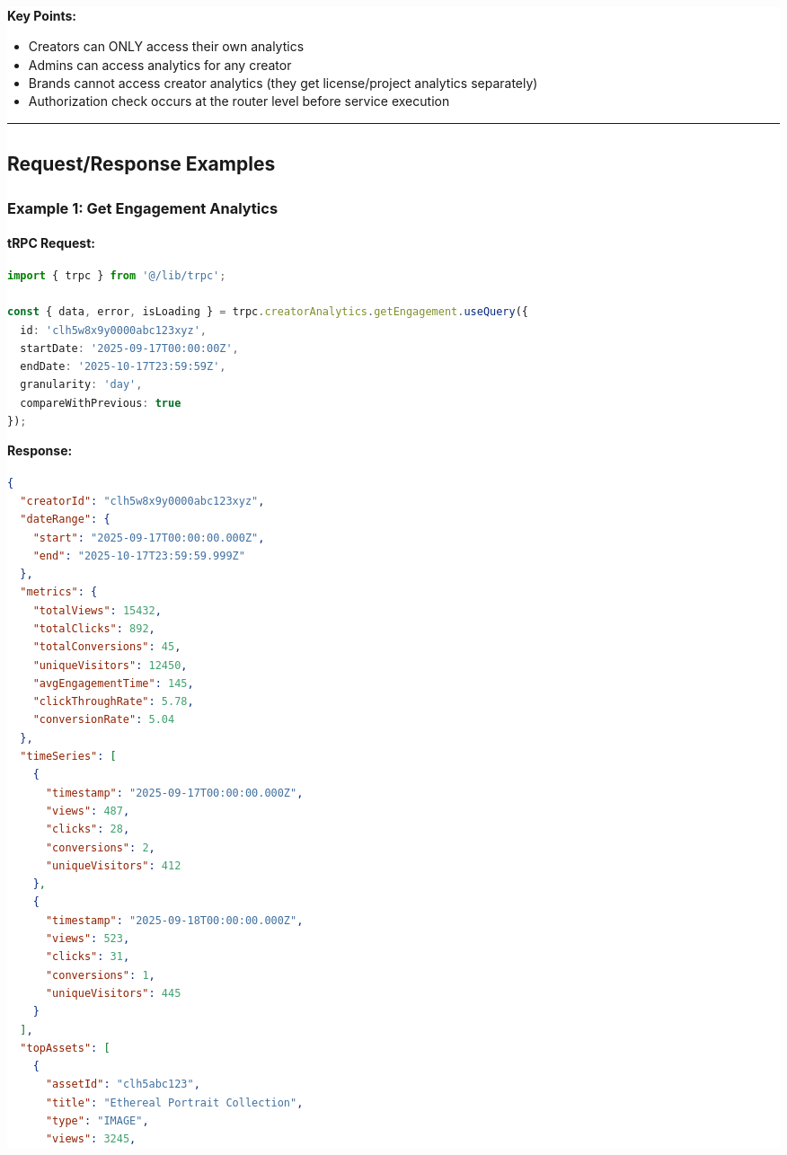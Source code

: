 **Key Points:**
- Creators can ONLY access their own analytics
- Admins can access analytics for any creator
- Brands cannot access creator analytics (they get license/project analytics separately)
- Authorization check occurs at the router level before service execution

---

## Request/Response Examples

### Example 1: Get Engagement Analytics

**tRPC Request:**
```typescript
import { trpc } from '@/lib/trpc';

const { data, error, isLoading } = trpc.creatorAnalytics.getEngagement.useQuery({
  id: 'clh5w8x9y0000abc123xyz',
  startDate: '2025-09-17T00:00:00Z',
  endDate: '2025-10-17T23:59:59Z',
  granularity: 'day',
  compareWithPrevious: true
});
```

**Response:**
```json
{
  "creatorId": "clh5w8x9y0000abc123xyz",
  "dateRange": {
    "start": "2025-09-17T00:00:00.000Z",
    "end": "2025-10-17T23:59:59.999Z"
  },
  "metrics": {
    "totalViews": 15432,
    "totalClicks": 892,
    "totalConversions": 45,
    "uniqueVisitors": 12450,
    "avgEngagementTime": 145,
    "clickThroughRate": 5.78,
    "conversionRate": 5.04
  },
  "timeSeries": [
    {
      "timestamp": "2025-09-17T00:00:00.000Z",
      "views": 487,
      "clicks": 28,
      "conversions": 2,
      "uniqueVisitors": 412
    },
    {
      "timestamp": "2025-09-18T00:00:00.000Z",
      "views": 523,
      "clicks": 31,
      "conversions": 1,
      "uniqueVisitors": 445
    }
  ],
  "topAssets": [
    {
      "assetId": "clh5abc123",
      "title": "Ethereal Portrait Collection",
      "type": "IMAGE",
      "views": 3245,
```
